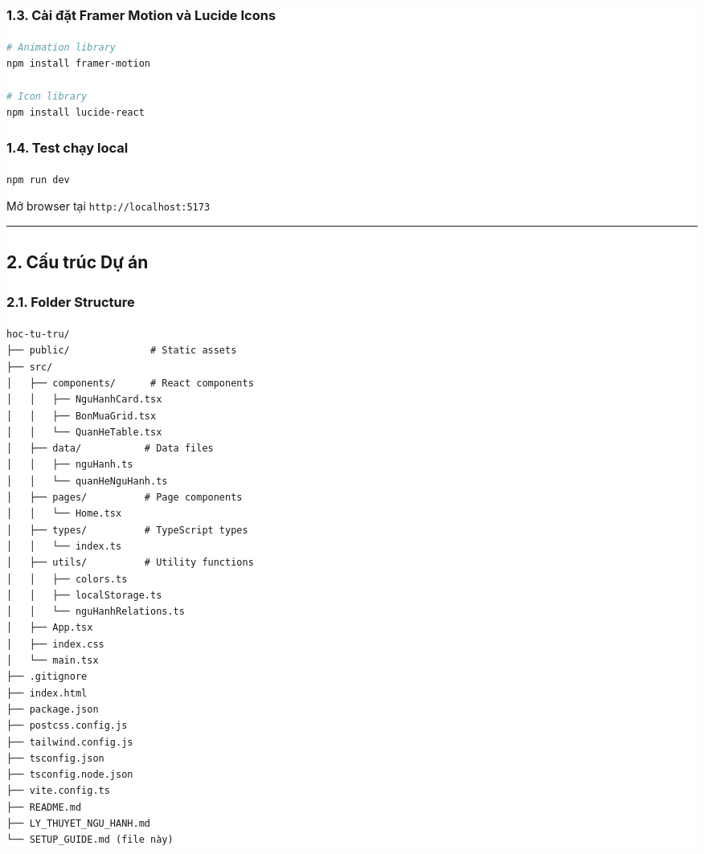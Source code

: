 ### 1.3. Cài đặt Framer Motion và Lucide Icons

```bash
# Animation library
npm install framer-motion

# Icon library
npm install lucide-react
```

### 1.4. Test chạy local

```bash
npm run dev
```

Mở browser tại `http://localhost:5173`

---

## 2. Cấu trúc Dự án

### 2.1. Folder Structure

```
hoc-tu-tru/
├── public/              # Static assets
├── src/
│   ├── components/      # React components
│   │   ├── NguHanhCard.tsx
│   │   ├── BonMuaGrid.tsx
│   │   └── QuanHeTable.tsx
│   ├── data/           # Data files
│   │   ├── nguHanh.ts
│   │   └── quanHeNguHanh.ts
│   ├── pages/          # Page components
│   │   └── Home.tsx
│   ├── types/          # TypeScript types
│   │   └── index.ts
│   ├── utils/          # Utility functions
│   │   ├── colors.ts
│   │   ├── localStorage.ts
│   │   └── nguHanhRelations.ts
│   ├── App.tsx
│   ├── index.css
│   └── main.tsx
├── .gitignore
├── index.html
├── package.json
├── postcss.config.js
├── tailwind.config.js
├── tsconfig.json
├── tsconfig.node.json
├── vite.config.ts
├── README.md
├── LY_THUYET_NGU_HANH.md
└── SETUP_GUIDE.md (file này)
```

